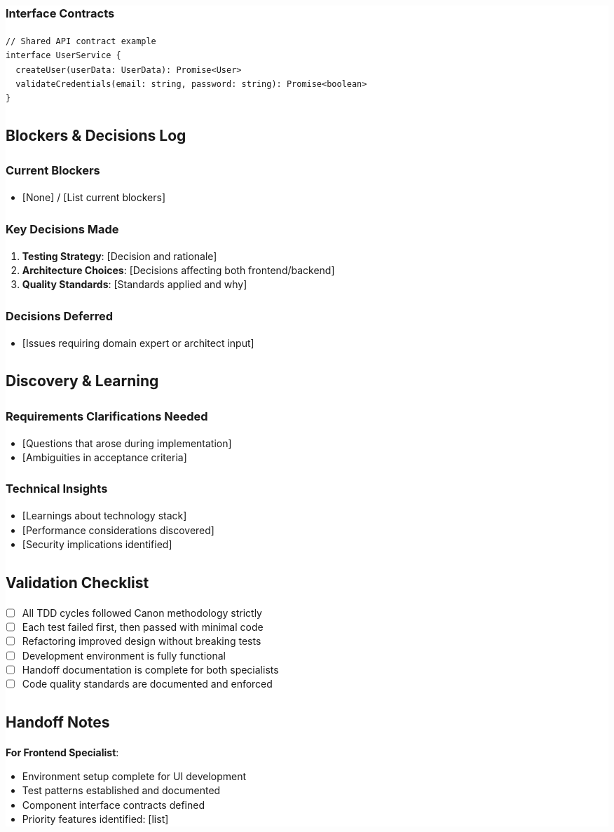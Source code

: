 ### Interface Contracts
```[language]
// Shared API contract example
interface UserService {
  createUser(userData: UserData): Promise<User>
  validateCredentials(email: string, password: string): Promise<boolean>
}
```

## Blockers & Decisions Log

### Current Blockers
- [None] / [List current blockers]

### Key Decisions Made
1. **Testing Strategy**: [Decision and rationale]
2. **Architecture Choices**: [Decisions affecting both frontend/backend]
3. **Quality Standards**: [Standards applied and why]

### Decisions Deferred
- [Issues requiring domain expert or architect input]

## Discovery & Learning

### Requirements Clarifications Needed
- [Questions that arose during implementation]
- [Ambiguities in acceptance criteria]

### Technical Insights
- [Learnings about technology stack]
- [Performance considerations discovered]
- [Security implications identified]

## Validation Checklist
- [ ] All TDD cycles followed Canon methodology strictly
- [ ] Each test failed first, then passed with minimal code
- [ ] Refactoring improved design without breaking tests
- [ ] Development environment is fully functional
- [ ] Handoff documentation is complete for both specialists
- [ ] Code quality standards are documented and enforced

## Handoff Notes
**For Frontend Specialist**: 
- Environment setup complete for UI development
- Test patterns established and documented
- Component interface contracts defined
- Priority features identified: [list]
